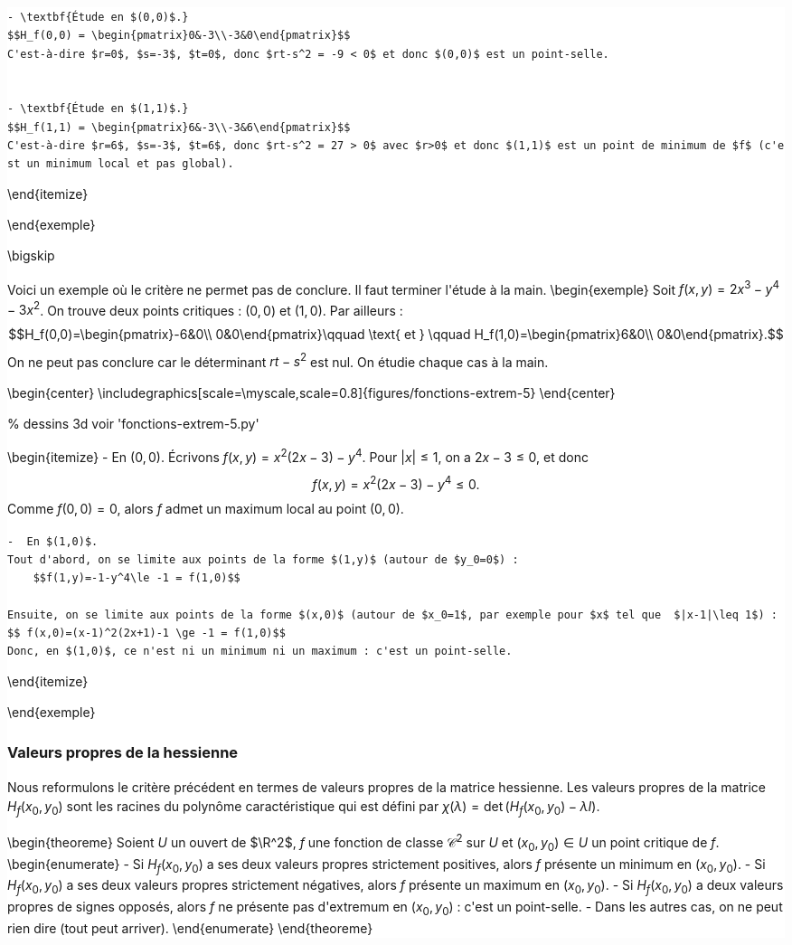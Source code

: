 	- \textbf{Étude en $(0,0)$.}     
    $$H_f(0,0) = \begin{pmatrix}0&-3\\-3&0\end{pmatrix}$$
    C'est-à-dire $r=0$, $s=-3$, $t=0$, donc $rt-s^2 = -9 < 0$ et donc $(0,0)$ est un point-selle.
   
	
    - \textbf{Étude en $(1,1)$.}	
    $$H_f(1,1) = \begin{pmatrix}6&-3\\-3&6\end{pmatrix}$$
    C'est-à-dire $r=6$, $s=-3$, $t=6$, donc $rt-s^2 = 27 > 0$ avec $r>0$ et donc $(1,1)$ est un point de minimum de $f$ (c'est un minimum local et pas global).	
\end{itemize}

\end{exemple}

\bigskip	

Voici un exemple où le critère ne permet pas de conclure. Il faut terminer l'étude à la main.
\begin{exemple}
Soit $f(x,y)=2x^3-y^4-3x^2$. On trouve deux points critiques : $(0,0)$ et $(1,0)$. Par ailleurs :
$$H_f(0,0)=\begin{pmatrix}-6&0\\ 0&0\end{pmatrix}\qquad \text{ et } \qquad H_f(1,0)=\begin{pmatrix}6&0\\ 0&0\end{pmatrix}.$$
On ne peut pas conclure car le déterminant $rt-s^2$ est nul. On étudie chaque cas à la main.


\begin{center}
\includegraphics[scale=\myscale,scale=0.8]{figures/fonctions-extrem-5}
\end{center}

% dessins 3d voir 'fonctions-extrem-5.py' 

\begin{itemize}
	- En $(0,0)$. 
	Écrivons $f(x,y)=x^2(2x-3)-y^4$.
	Pour $|x|\le 1$, on a $2x-3 \le0$, et donc 
	$$f(x,y)=x^2(2x-3)-y^4 \le 0.$$
	Comme $f(0,0)=0$, alors $f$ admet un maximum local au point $(0,0)$.
	
	-  En $(1,0)$. 
	Tout d'abord, on se limite aux points de la forme $(1,y)$ (autour de $y_0=0$) :
		$$f(1,y)=-1-y^4\le -1 = f(1,0)$$
		
	Ensuite, on se limite aux points de la forme $(x,0)$ (autour de $x_0=1$, par exemple pour $x$ tel que  $|x-1|\leq 1$) : 
	$$ f(x,0)=(x-1)^2(2x+1)-1 \ge -1 = f(1,0)$$
	Donc, en $(1,0)$, ce n'est ni un minimum ni un maximum : c'est un point-selle.
	
\end{itemize}

\end{exemple}

### Valeurs propres de la hessienne

Nous reformulons le critère précédent en termes de valeurs propres de la matrice hessienne.
Les valeurs propres de la matrice $H_f(x_0,y_0)$ sont les racines du polynôme caractéristique qui est défini par $\chi(\lambda)=\det \left( H_f(x_0,y_0)-\lambda I \right)$.

\begin{theoreme}
Soient $U$ un ouvert de $\R^2$, $f$ une fonction de classe $\mathcal{C}^2$ sur $U$ et $(x_0,y_0)\in U$ un point critique de $f$.
\begin{enumerate}
    - Si $H_f(x_0,y_0)$ a ses deux valeurs propres strictement positives, alors $f$ présente un minimum en $(x_0,y_0)$.
    - Si $H_f(x_0,y_0)$ a ses deux valeurs propres strictement négatives, alors $f$ présente un maximum en $(x_0,y_0)$.
    - Si $H_f(x_0,y_0)$ a deux valeurs propres de signes opposés, alors $f$ ne présente pas d'extremum en $(x_0,y_0)$ : c'est un point-selle.
    - Dans les autres cas, on ne peut rien dire (tout peut arriver).
\end{enumerate}
\end{theoreme}
